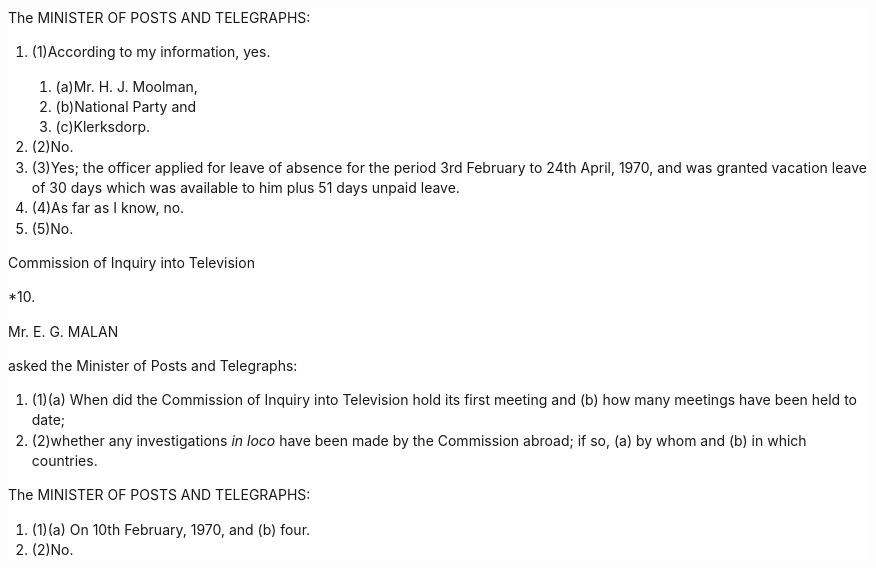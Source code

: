 <from>The MINISTER OF POSTS AND TELEGRAPHS:</from>

<ol>

<li><p>(1)According to my information, yes.</p>

<ol>

<li>(a)Mr. H. J. Moolman,</li>

<li>(b)National Party and</li>

<li>(c)Klerksdorp.</li>

</ol></li>

<li>(2)No.</li>

<li>(3)Yes; the officer applied for leave of absence for the period 3rd February to 24th April, 1970, and was granted vacation leave of 30 days which was available to him plus 51 days unpaid leave.</li>

<li>(4)As far as I know, no.</li>

<li>(5)No.</li>

</ol>

</answer>

</oralStatements>

<oralStatements>

<heading>Commission of Inquiry into Television</heading>

<question by="#malan" to="#minister_of_posts_and_telegraphs">

<num>*10.</num>

<from>Mr. E. G. MALAN</from>

<p>asked the Minister of Posts and Telegraphs:</p>

<ol>

<li>(1)(a) When did the Commission of Inquiry into Television hold its first meeting and (b) how many meetings have been held to date;</li>

<li>(2)whether any investigations <i>in loco</i> have been made by the Commission abroad; if so, (a) by whom and (b) in which countries.</li>

</ol>

</question>

<answer by="#minister_of_posts_and_telegraphs" to="#malan">

<from>The MINISTER OF POSTS AND TELEGRAPHS:</from>

<ol>

<li>(1)(a) On 10th February, 1970, and (b) four.</li>

<li>(2)No.</li>
